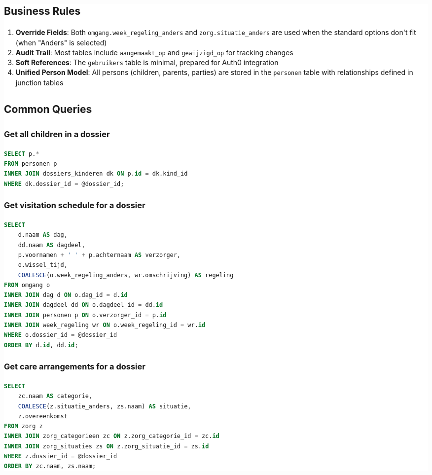 ## Business Rules

1. **Override Fields**: Both `omgang.week_regeling_anders` and `zorg.situatie_anders` are used when the standard options don't fit (when "Anders" is selected)
2. **Audit Trail**: Most tables include `aangemaakt_op` and `gewijzigd_op` for tracking changes
3. **Soft References**: The `gebruikers` table is minimal, prepared for Auth0 integration
4. **Unified Person Model**: All persons (children, parents, parties) are stored in the `personen` table with relationships defined in junction tables

## Common Queries

### Get all children in a dossier
```sql
SELECT p.* 
FROM personen p
INNER JOIN dossiers_kinderen dk ON p.id = dk.kind_id
WHERE dk.dossier_id = @dossier_id;
```

### Get visitation schedule for a dossier
```sql
SELECT 
    d.naam AS dag,
    dd.naam AS dagdeel,
    p.voornamen + ' ' + p.achternaam AS verzorger,
    o.wissel_tijd,
    COALESCE(o.week_regeling_anders, wr.omschrijving) AS regeling
FROM omgang o
INNER JOIN dag d ON o.dag_id = d.id
INNER JOIN dagdeel dd ON o.dagdeel_id = dd.id
INNER JOIN personen p ON o.verzorger_id = p.id
INNER JOIN week_regeling wr ON o.week_regeling_id = wr.id
WHERE o.dossier_id = @dossier_id
ORDER BY d.id, dd.id;
```

### Get care arrangements for a dossier
```sql
SELECT 
    zc.naam AS categorie,
    COALESCE(z.situatie_anders, zs.naam) AS situatie,
    z.overeenkomst
FROM zorg z
INNER JOIN zorg_categorieen zc ON z.zorg_categorie_id = zc.id
INNER JOIN zorg_situaties zs ON z.zorg_situatie_id = zs.id
WHERE z.dossier_id = @dossier_id
ORDER BY zc.naam, zs.naam;
```